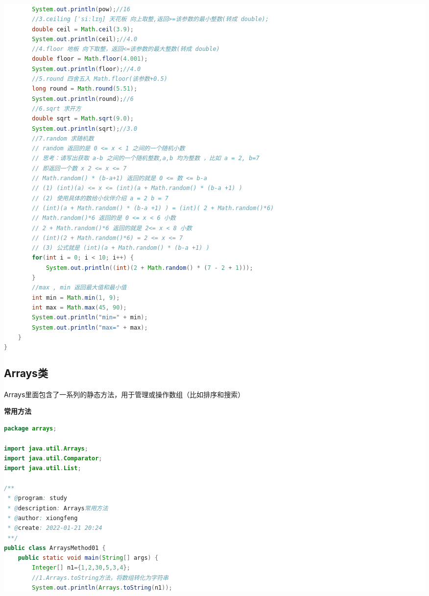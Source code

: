 ```java
        System.out.println(pow);//16
        //3.ceiling [ˈsiːlɪŋ] 天花板 向上取整,返回>=该参数的最小整数(转成 double);
        double ceil = Math.ceil(3.9);
        System.out.println(ceil);//4.0
        //4.floor 地板 向下取整，返回<=该参数的最大整数(转成 double)
        double floor = Math.floor(4.001);
        System.out.println(floor);//4.0
        //5.round 四舍五入 Math.floor(该参数+0.5)
        long round = Math.round(5.51);
        System.out.println(round);//6
        //6.sqrt 求开方
        double sqrt = Math.sqrt(9.0);
        System.out.println(sqrt);//3.0
        //7.random 求随机数
        // random 返回的是 0 <= x < 1 之间的一个随机小数
        // 思考：请写出获取 a-b 之间的一个随机整数,a,b 均为整数 ，比如 a = 2, b=7
        // 即返回一个数 x 2 <= x <= 7
        // Math.random() * (b-a+1) 返回的就是 0 <= 数 <= b-a
        // (1) (int)(a) <= x <= (int)(a + Math.random() * (b-a +1) )
        // (2) 使用具体的数给小伙伴介绍 a = 2 b = 7
        // (int)(a + Math.random() * (b-a +1) ) = (int)( 2 + Math.random()*6)
        // Math.random()*6 返回的是 0 <= x < 6 小数
        // 2 + Math.random()*6 返回的就是 2<= x < 8 小数
        // (int)(2 + Math.random()*6) = 2 <= x <= 7
        // (3) 公式就是 (int)(a + Math.random() * (b-a +1) )
        for(int i = 0; i < 10; i++) {
            System.out.println((int)(2 + Math.random() * (7 - 2 + 1)));
        }
        //max , min 返回最大值和最小值
        int min = Math.min(1, 9);
        int max = Math.max(45, 90);
        System.out.println("min=" + min);
        System.out.println("max=" + max);
    }
}

```



## Arrays类

Arrays里面包含了一系列的静态方法，用于管理或操作数组（比如排序和搜索）

**常用方法**

```java
package arrays;

import java.util.Arrays;
import java.util.Comparator;
import java.util.List;

/**
 * @program: study
 * @description: Arrays常用方法
 * @author: xiongfeng
 * @create: 2022-01-21 20:24
 **/
public class ArraysMethod01 {
    public static void main(String[] args) {
        Integer[] n1={1,2,30,5,3,4};
        //1.Arrays.toString方法，将数组转化为字符串
        System.out.println(Arrays.toString(n1));

```